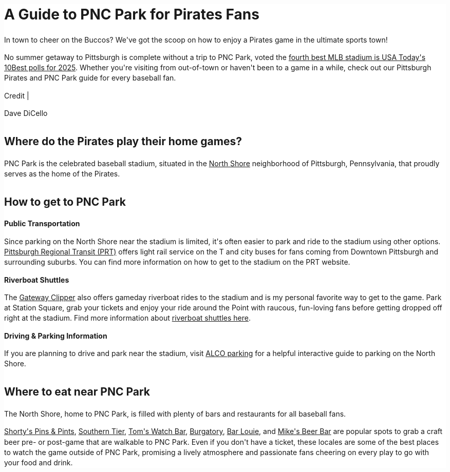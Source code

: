 # A Guide to PNC Park for Pirates Fans

In town to cheer on the Buccos? We've got the scoop on how to enjoy a Pirates game in the ultimate sports town!

No summer getaway to Pittsburgh is complete without a trip to PNC Park, voted the [fourth best MLB stadium is USA Today's 10Best polls for 2025](https://www.visitpittsburgh.com/blog/pittsburgh-attractions-take-center-stage-in-usa-todays-10best-travel-awards-2025/). Whether you're visiting from out-of-town or haven't been to a game in a while, check out our Pittsburgh Pirates and PNC Park guide for every baseball fan.

Credit \|

Dave DiCello

## Where do the Pirates play their home games?

PNC Park is the celebrated baseball stadium, situated in the [North Shore](https://www.visitpittsburgh.com/blog/family-time-north-shore-northside/) neighborhood of Pittsburgh, Pennsylvania, that proudly serves as the home of the Pirates.

## How to get to PNC Park

**Public Transportation**

Since parking on the North Shore near the stadium is limited, it's often easier to park and ride to the stadium using other options. [Pittsburgh Regional Transit (PRT)](https://www.visitpittsburgh.com/directory/pittsburgh-regional-transit/) offers light rail service on the T and city buses for fans coming from Downtown Pittsburgh and surrounding suburbs. You can find more information on how to get to the stadium on the PRT website.

**Riverboat Shuttles**

The [Gateway Clipper](https://www.visitpittsburgh.com/directory/gateway-clipper-fleet-boat-chartering-water-taxi/) also offers gameday riverboat rides to the stadium and is my personal favorite way to get to the game. Park at Station Square, grab your tickets and enjoy your ride around the Point with raucous, fun-loving fans before getting dropped off right at the stadium. Find more information about [riverboat shuttles here](http://www.gatewayclipper.com/shuttle-service/).

**Driving & Parking Information**

If you are planning to drive and park near the stadium, visit [ALCO parking](http://alcoparking.com/acrisure-stadium-pnc-park/) for a helpful interactive guide to parking on the North Shore.

## Where to eat near PNC Park

The North Shore, home to PNC Park, is filled with plenty of bars and restaurants for all baseball fans.

[Shorty's Pins & Pints](https://www.visitpittsburgh.com/directory/shortys-pins-x-pints/), [Southern Tier](https://www.visitpittsburgh.com/directory/southern-tier-brewery/), [Tom's Watch Bar](https://www.visitpittsburgh.com/directory/toms-watch-bar/), [Burgatory](https://www.visitpittsburgh.com/directory/burgatory-north-shore/), [Bar Louie](https://www.visitpittsburgh.com/directory/bar-louie-north-shore/), and [Mike's Beer Bar](https://www.visitpittsburgh.com/directory/mikes-beer-bar/) are popular spots to grab a craft beer pre- or post-game that are walkable to PNC Park. Even if you don't have a ticket, these locales are some of the best places to watch the game outside of PNC Park, promising a lively atmosphere and passionate fans cheering on every play to go with your food and drink.
